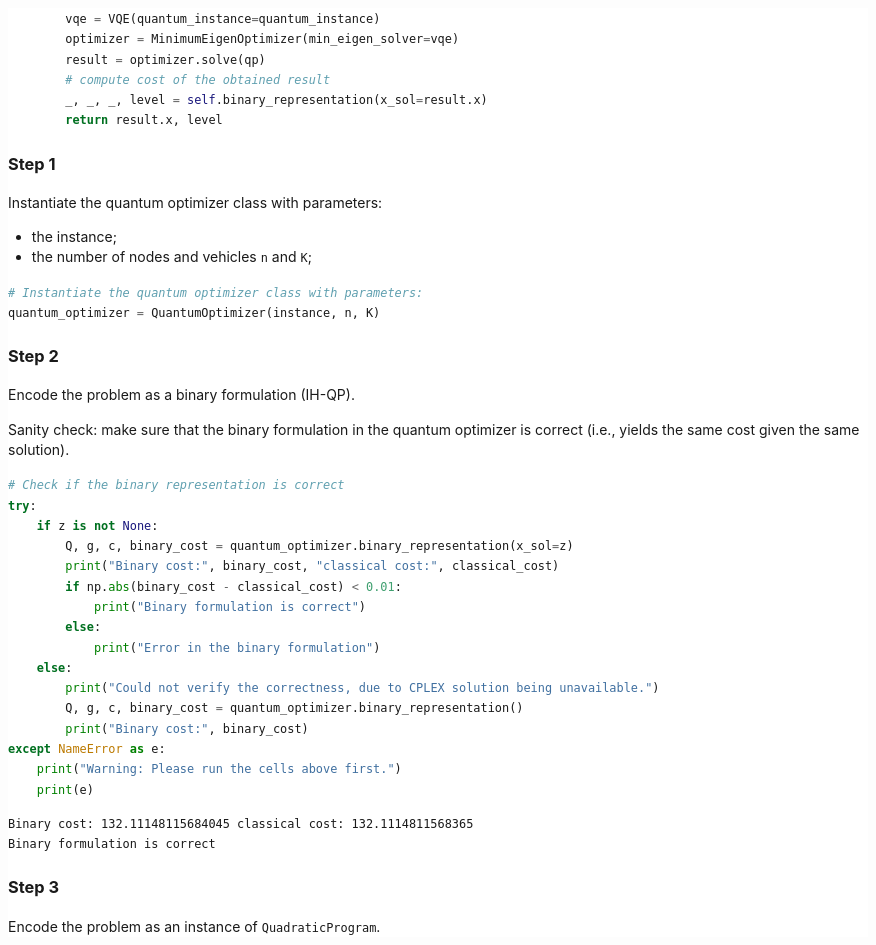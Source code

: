 ```python
        vqe = VQE(quantum_instance=quantum_instance)
        optimizer = MinimumEigenOptimizer(min_eigen_solver=vqe)
        result = optimizer.solve(qp)
        # compute cost of the obtained result
        _, _, _, level = self.binary_representation(x_sol=result.x)
        return result.x, level
```

### Step 1

Instantiate the quantum optimizer class with parameters: 

- the instance;
- the number of nodes and vehicles `n` and `K`;


```python
# Instantiate the quantum optimizer class with parameters:
quantum_optimizer = QuantumOptimizer(instance, n, K)
```

### Step 2

Encode the problem as a binary formulation (IH-QP).

Sanity check: make sure that the binary formulation in the quantum optimizer is correct (i.e., yields the same cost given the same solution).


```python
# Check if the binary representation is correct
try:
    if z is not None:
        Q, g, c, binary_cost = quantum_optimizer.binary_representation(x_sol=z)
        print("Binary cost:", binary_cost, "classical cost:", classical_cost)
        if np.abs(binary_cost - classical_cost) < 0.01:
            print("Binary formulation is correct")
        else:
            print("Error in the binary formulation")
    else:
        print("Could not verify the correctness, due to CPLEX solution being unavailable.")
        Q, g, c, binary_cost = quantum_optimizer.binary_representation()
        print("Binary cost:", binary_cost)
except NameError as e:
    print("Warning: Please run the cells above first.")
    print(e)
```

    Binary cost: 132.11148115684045 classical cost: 132.1114811568365
    Binary formulation is correct


### Step 3

Encode the problem as an instance of `QuadraticProgram`.
